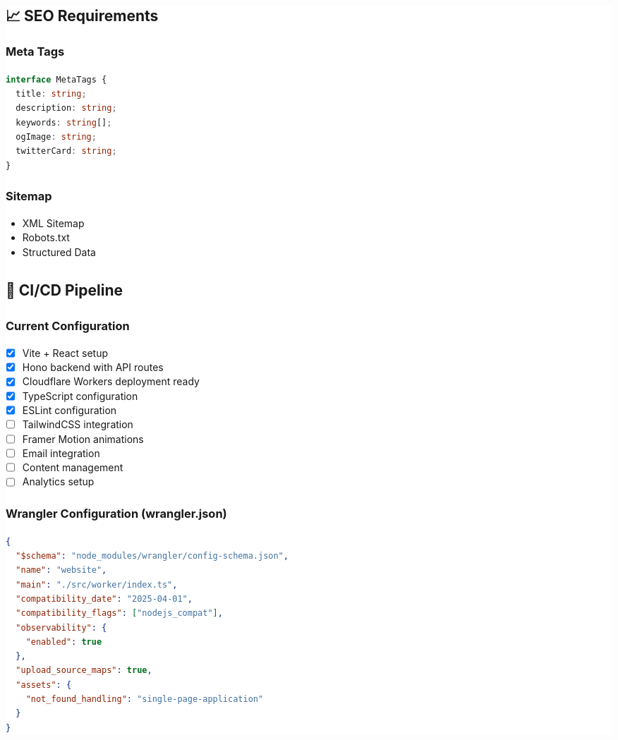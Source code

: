 ## 📈 SEO Requirements

### Meta Tags
```typescript
interface MetaTags {
  title: string;
  description: string;
  keywords: string[];
  ogImage: string;
  twitterCard: string;
}
```

### Sitemap
- XML Sitemap
- Robots.txt
- Structured Data

## 🔄 CI/CD Pipeline

### Current Configuration
- [x] Vite + React setup
- [x] Hono backend with API routes
- [x] Cloudflare Workers deployment ready
- [x] TypeScript configuration
- [x] ESLint configuration
- [ ] TailwindCSS integration
- [ ] Framer Motion animations
- [ ] Email integration
- [ ] Content management
- [ ] Analytics setup

### Wrangler Configuration (wrangler.json)
```json
{
  "$schema": "node_modules/wrangler/config-schema.json",
  "name": "website",
  "main": "./src/worker/index.ts",
  "compatibility_date": "2025-04-01",
  "compatibility_flags": ["nodejs_compat"],
  "observability": {
    "enabled": true
  },
  "upload_source_maps": true,
  "assets": {
    "not_found_handling": "single-page-application"
  }
}
```
